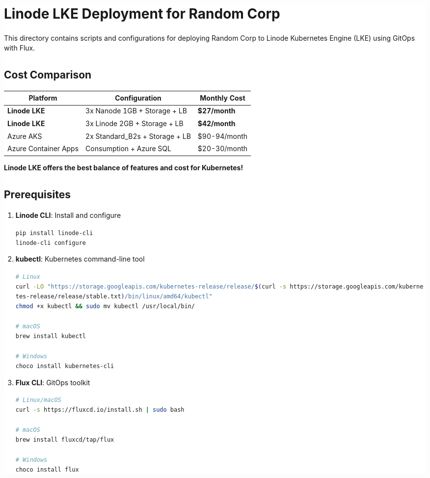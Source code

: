 # Linode LKE Deployment for Random Corp

This directory contains scripts and configurations for deploying Random Corp to Linode Kubernetes Engine (LKE) using GitOps with Flux.

## Cost Comparison

| Platform | Configuration | Monthly Cost |
|----------|---------------|--------------|
| **Linode LKE** | 3x Nanode 1GB + Storage + LB | **$27/month** |
| **Linode LKE** | 3x Linode 2GB + Storage + LB | **$42/month** |
| Azure AKS | 2x Standard_B2s + Storage + LB | $90-94/month |
| Azure Container Apps | Consumption + Azure SQL | $20-30/month |

**Linode LKE offers the best balance of features and cost for Kubernetes!**

## Prerequisites

1. **Linode CLI**: Install and configure
   ```bash
   pip install linode-cli
   linode-cli configure
   ```

2. **kubectl**: Kubernetes command-line tool
   ```bash
   # Linux
   curl -LO "https://storage.googleapis.com/kubernetes-release/release/$(curl -s https://storage.googleapis.com/kubernetes-release/release/stable.txt)/bin/linux/amd64/kubectl"
   chmod +x kubectl && sudo mv kubectl /usr/local/bin/
   
   # macOS
   brew install kubectl
   
   # Windows
   choco install kubernetes-cli
   ```

3. **Flux CLI**: GitOps toolkit
   ```bash
   # Linux/macOS
   curl -s https://fluxcd.io/install.sh | sudo bash
   
   # macOS
   brew install fluxcd/tap/flux
   
   # Windows
   choco install flux
   ```
